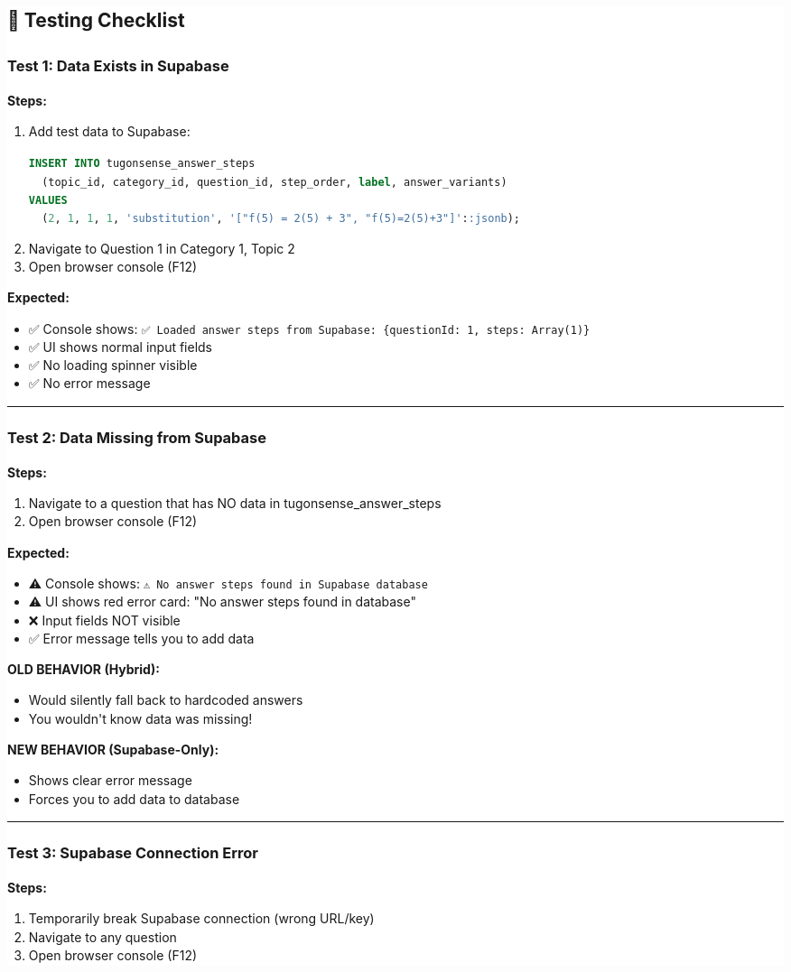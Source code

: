 
## 🧪 Testing Checklist

### Test 1: Data Exists in Supabase

**Steps:**

1. Add test data to Supabase:
   ```sql
   INSERT INTO tugonsense_answer_steps
     (topic_id, category_id, question_id, step_order, label, answer_variants)
   VALUES
     (2, 1, 1, 1, 'substitution', '["f(5) = 2(5) + 3", "f(5)=2(5)+3"]'::jsonb);
   ```
2. Navigate to Question 1 in Category 1, Topic 2
3. Open browser console (F12)

**Expected:**

- ✅ Console shows: `✅ Loaded answer steps from Supabase: {questionId: 1, steps: Array(1)}`
- ✅ UI shows normal input fields
- ✅ No loading spinner visible
- ✅ No error message

---

### Test 2: Data Missing from Supabase

**Steps:**

1. Navigate to a question that has NO data in tugonsense_answer_steps
2. Open browser console (F12)

**Expected:**

- ⚠️ Console shows: `⚠️ No answer steps found in Supabase database`
- ⚠️ UI shows red error card: "No answer steps found in database"
- ❌ Input fields NOT visible
- ✅ Error message tells you to add data

**OLD BEHAVIOR (Hybrid):**

- Would silently fall back to hardcoded answers
- You wouldn't know data was missing!

**NEW BEHAVIOR (Supabase-Only):**

- Shows clear error message
- Forces you to add data to database

---

### Test 3: Supabase Connection Error

**Steps:**

1. Temporarily break Supabase connection (wrong URL/key)
2. Navigate to any question
3. Open browser console (F12)
